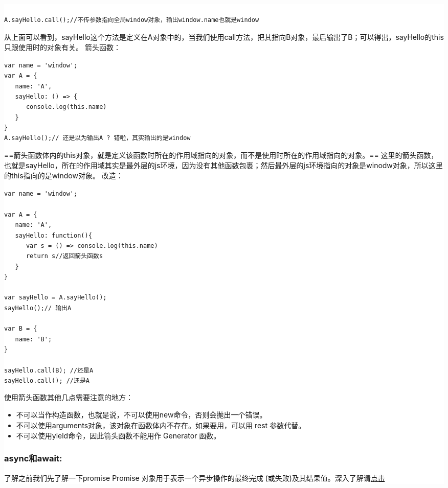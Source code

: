 ```

A.sayHello.call();//不传参数指向全局window对象，输出window.name也就是window
```
从上面可以看到，sayHello这个方法是定义在A对象中的，当我们使用call方法，把其指向B对象，最后输出了B；可以得出，sayHello的this只跟使用时的对象有关。
箭头函数：
```
var name = 'window'; 
var A = {
   name: 'A',
   sayHello: () => {
      console.log(this.name)
   }
}
A.sayHello();// 还是以为输出A ? 错啦，其实输出的是window
```
==箭头函数体内的this对象，就是定义该函数时所在的作用域指向的对象，而不是使用时所在的作用域指向的对象。==
这里的箭头函数，也就是sayHello，所在的作用域其实是最外层的js环境，因为没有其他函数包裹；然后最外层的js环境指向的对象是winodw对象，所以这里的this指向的是window对象。
改造：

```
var name = 'window'; 

var A = {
   name: 'A',
   sayHello: function(){
      var s = () => console.log(this.name)
      return s//返回箭头函数s
   }
}

var sayHello = A.sayHello();
sayHello();// 输出A 

var B = {
   name: 'B';
}

sayHello.call(B); //还是A
sayHello.call(); //还是A
```
使用箭头函数其他几点需要注意的地方：
- 不可以当作构造函数，也就是说，不可以使用new命令，否则会抛出一个错误。
- 不可以使用arguments对象，该对象在函数体内不存在。如果要用，可以用 rest 参数代替。
- 不可以使用yield命令，因此箭头函数不能用作 Generator 函数。

### async和await:
了解之前我们先了解一下promise
Promise 对象用于表示一个异步操作的最终完成 (或失败)及其结果值。深入了解请[点击](https://developer.mozilla.org/zh-CN/docs/Web/JavaScript/Reference/Global_Objects/Promise#%E5%88%9B%E5%BB%BApromise)
